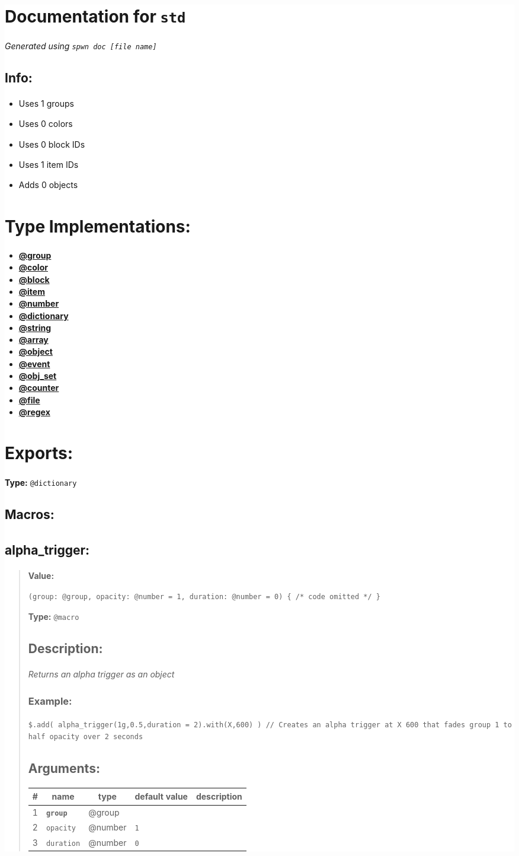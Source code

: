 # Documentation for `std` 
_Generated using `spwn doc [file name]`_
## Info:

- Uses 1 groups
- Uses 0 colors
- Uses 0 block IDs
- Uses 1 item IDs

- Adds 0 objects
# Type Implementations:
- [**@group**](std-docs/group.md)
- [**@color**](std-docs/color.md)
- [**@block**](std-docs/block.md)
- [**@item**](std-docs/item.md)
- [**@number**](std-docs/number.md)
- [**@dictionary**](std-docs/dictionary.md)
- [**@string**](std-docs/string.md)
- [**@array**](std-docs/array.md)
- [**@object**](std-docs/object.md)
- [**@event**](std-docs/event.md)
- [**@obj_set**](std-docs/obj_set.md)
- [**@counter**](std-docs/counter.md)
- [**@file**](std-docs/file.md)
- [**@regex**](std-docs/regex.md)
# Exports:
 **Type:** `@dictionary` 

## Macros:

## **alpha\_trigger**:

> **Value:** 
>```spwn
>(group: @group, opacity: @number = 1, duration: @number = 0) { /* code omitted */ }
>``` 
>**Type:** `@macro` 
>## Description: 
> _Returns an alpha trigger as an object_
>### Example: 
>```spwn
> $.add( alpha_trigger(1g,0.5,duration = 2).with(X,600) ) // Creates an alpha trigger at X 600 that fades group 1 to half opacity over 2 seconds
>```
>## Arguments:
>
>| # | name | type | default value | description |
>| - | ---- | ---- | ------------- | ----------- |
>| 1 | **`group`** | @group | | |
>| 2 | `opacity` | @number | `1` | |
>| 3 | `duration` | @number | `0` | |
>
